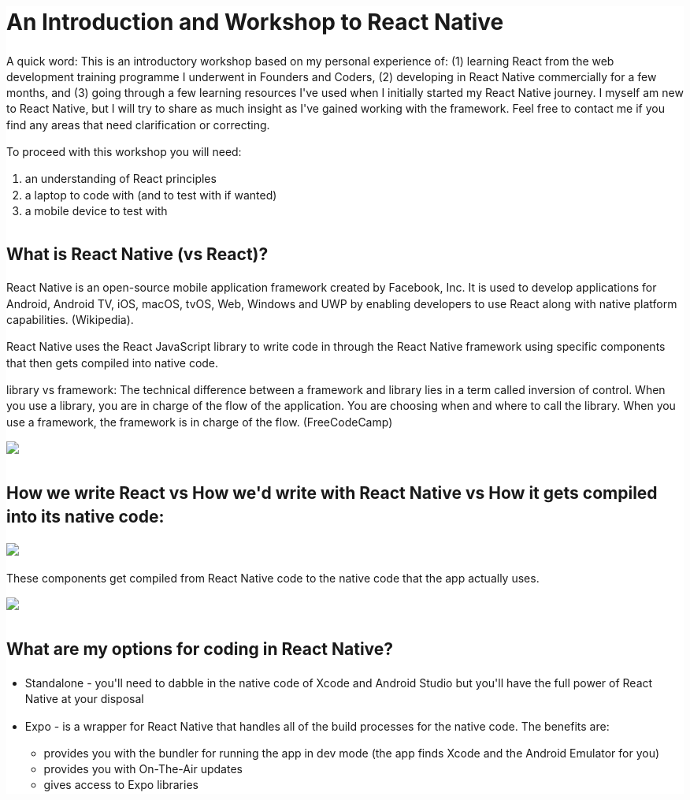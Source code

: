 # An Introduction and Workshop to React Native

A quick word: This is an introductory workshop based on my personal experience of: (1) learning React from the web development training programme I underwent in Founders and Coders, (2) developing in React Native commercially for a few months, and (3) going through a few learning resources I've used when I initially started my React Native journey. I myself am new to React Native, but I will try to share as much insight as I've gained working with the framework. Feel free to contact me if you find any areas that need clarification or correcting. 

To proceed with this workshop you will need:
1. an understanding of React principles
2. a laptop to code with (and to test with if wanted)
3. a mobile device to test with

## What is React Native (vs React)?

React Native is an open-source mobile application framework created by Facebook, Inc. It is used to develop applications for Android, Android TV, iOS, macOS, tvOS, Web, Windows and UWP by enabling developers to use React along with native platform capabilities. (Wikipedia).

React Native uses the React JavaScript library to write code in through the React Native framework using specific components that then gets compiled into native code.

library vs framework: The technical difference between a framework and library lies in a term called inversion of control. When you use a library, you are in charge of the flow of the application. You are choosing when and where to call the library. When you use a framework, the framework is in charge of the flow. (FreeCodeCamp)

![](https://i.imgur.com/vyeKtFu.jpg)

## How we write React vs How we'd write with React Native vs How it gets compiled into its native code:

![](https://i.imgur.com/kD2O38u.png)

These components get compiled from React Native code to the native code that the app actually uses.

![](https://i.imgur.com/QmOx65K.png)

## What are my options for coding in React Native?

* Standalone - you'll need to dabble in the native code of Xcode and Android Studio but you'll have the full power of React Native at your disposal

* Expo - is a wrapper for React Native that handles all of the build processes for the native code. The benefits are:
    * provides you with the bundler for running the app in dev mode (the app finds Xcode and the Android Emulator for you)
    * provides you with On-The-Air updates
    * gives access to Expo libraries 
    